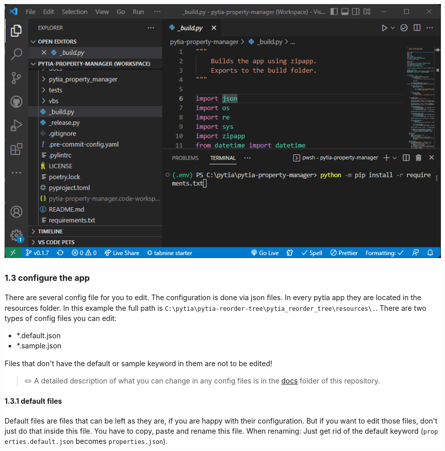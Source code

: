 ![install-deps](./images/vs-install-deps.png)

### 1.3 configure the app

There are several config file for you to edit. The configuration is done via json files. In every pytia app they are located in the resources folder. In this example the full path is `C:\pytia\pytia-reorder-tree\pytia_reorder_tree\resources\.`. There are two types of config files you can edit:

- *.default.json
- *.sample.json

Files that don't have the default or sample keyword in them are not to be edited!

> ✏️ A detailed description of what you can change in any config files is in the [docs](../docs/) folder of this repository.

#### 1.3.1 default files

Default files are files that can be left as they are, if you are happy with their configuration. But if you want to edit those files, don't just do that inside this file. You have to copy, paste and rename this file. When renaming: Just get rid of the default keyword (`properties.default.json` becomes `properties.json`).
